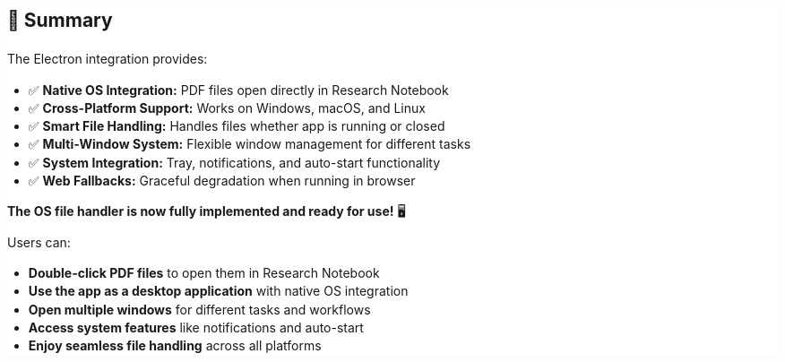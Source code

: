 
## 🎉 **Summary**

The Electron integration provides:

- ✅ **Native OS Integration:** PDF files open directly in Research Notebook
- ✅ **Cross-Platform Support:** Works on Windows, macOS, and Linux
- ✅ **Smart File Handling:** Handles files whether app is running or closed
- ✅ **Multi-Window System:** Flexible window management for different tasks
- ✅ **System Integration:** Tray, notifications, and auto-start functionality
- ✅ **Web Fallbacks:** Graceful degradation when running in browser

**The OS file handler is now fully implemented and ready for use!** 🖥️

Users can:
- **Double-click PDF files** to open them in Research Notebook
- **Use the app as a desktop application** with native OS integration
- **Open multiple windows** for different tasks and workflows
- **Access system features** like notifications and auto-start
- **Enjoy seamless file handling** across all platforms 
